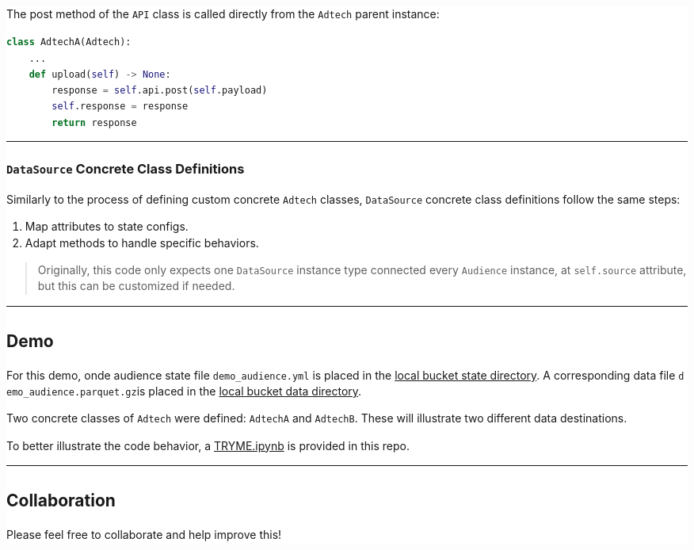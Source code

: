 ``` python
```

The post method of the `API` class is called directly from the `Adtech` parent instance:

``` python
class AdtechA(Adtech):
    ...
    def upload(self) -> None:
        response = self.api.post(self.payload)
        self.response = response
        return response
```

___

### `DataSource` Concrete Class Definitions

Similarly to the process of defining custom concrete `Adtech` classes, `DataSource` concrete class definitions follow the same steps:

1. Map attributes to state configs.
2. Adapt methods to handle specific behaviors.

> Originally, this code only expects one `DataSource` instance type connected every `Audience` instance, at `self.source` attribute, but this can be customized if needed.

___

## Demo

For this demo, onde audience state file `demo_audience.yml` is placed in the [local bucket state directory](./bucket/state/). A corresponding data file `demo_audience.parquet.gz`is placed in the [local bucket data directory](./bucket/data/).

Two concrete classes of `Adtech` were defined: `AdtechA` and `AdtechB`. These will illustrate two different data destinations.

To better illustrate the code behavior, a [TRYME.ipynb](./dmp/TRYME.ipynb) is provided in this repo.

___

## Collaboration

Please feel free to collaborate and help improve this!
